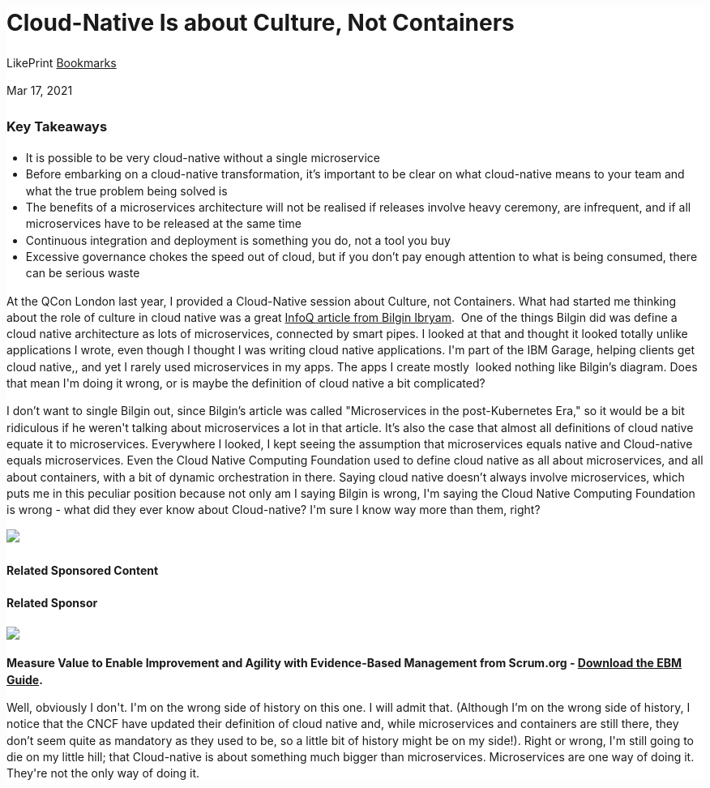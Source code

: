 # Cloud-Native Is about Culture, Not Containers

LikePrint [Bookmarks](http://www.infoq.com/showbookmarks.action)

Mar 17, 2021

### Key Takeaways

- It is possible to be very cloud-native without a single microservice
- Before embarking on a cloud-native transformation, it’s important to be clear on what cloud-native means to your team and what the true problem being solved is
- The benefits of a microservices architecture will not be realised if releases involve heavy ceremony, are infrequent, and if all microservices have to be released at the same time
- Continuous integration and deployment is something you do, not a tool you buy
- Excessive governance chokes the speed out of cloud, but if you don’t pay enough attention to what is being consumed, there can be serious waste

At the QCon London last year, I provided a Cloud-Native session about Culture, not Containers. What had started me thinking about the role of culture in cloud native was a great [InfoQ article from Bilgin Ibryam](https://www.infoq.com/articles/microservices-post-kubernetes/).  One of the things Bilgin did was define a cloud native architecture as lots of microservices, connected by smart pipes. I looked at that and thought it looked totally unlike applications I wrote, even though I thought I was writing cloud native applications. I'm part of the IBM Garage, helping clients get cloud native,, and yet I rarely used microservices in my apps. The apps I create mostly  looked nothing like Bilgin’s diagram. Does that mean I'm doing it wrong, or is maybe the definition of cloud native a bit complicated?

I don’t want to single Bilgin out, since Bilgin’s article was called "Microservices in the post-Kubernetes Era," so it would be a bit ridiculous if he weren't talking about microservices a lot in that article. It’s also the case that almost all definitions of cloud native equate it to microservices. Everywhere I looked, I kept seeing the assumption that microservices equals native and Cloud-native equals microservices. Even the Cloud Native Computing Foundation used to define cloud native as all about microservices, and all about containers, with a bit of dynamic orchestration in there. Saying cloud native doesn’t always involve microservices, which puts me in this peculiar position because not only am I saying Bilgin is wrong, I'm saying the Cloud Native Computing Foundation is wrong - what did they ever know about Cloud-native? I'm sure I know way more than them, right?

![](https://imgopt.infoq.com/fit-in/1200x2400/filters:quality(80)/filters:no_upscale()/articles/cloud-native-culture/en/resources/10figure-1-1615824705148.jpg)

#### Related Sponsored Content

#### Related Sponsor

**[![](https://assets.infoq.com/resources/en/ScrumRSBCoverScrum.png)](http://www.infoq.com/infoq/url.action?i=5e855cd4-7e93-4c47-844e-63e238096d43&t=f)**

**Measure Value to Enable Improvement and Agility with Evidence-Based Management from Scrum.org - [Download the EBM Guide](http://www.infoq.com/infoq/url.action?i=4a892cb7-427b-4b9e-bb91-0a6d79444a4a&t=f).**

Well, obviously I don't. I'm on the wrong side of history on this one. I will admit that. (Although I’m on the wrong side of history, I notice that the CNCF have updated their definition of cloud native and, while microservices and containers are still there, they don’t seem quite as mandatory as they used to be, so a little bit of history might be on my side!). Right or wrong, I'm still going to die on my little hill; that Cloud-native is about something much bigger than microservices. Microservices are one way of doing it. They're not the only way of doing it.
